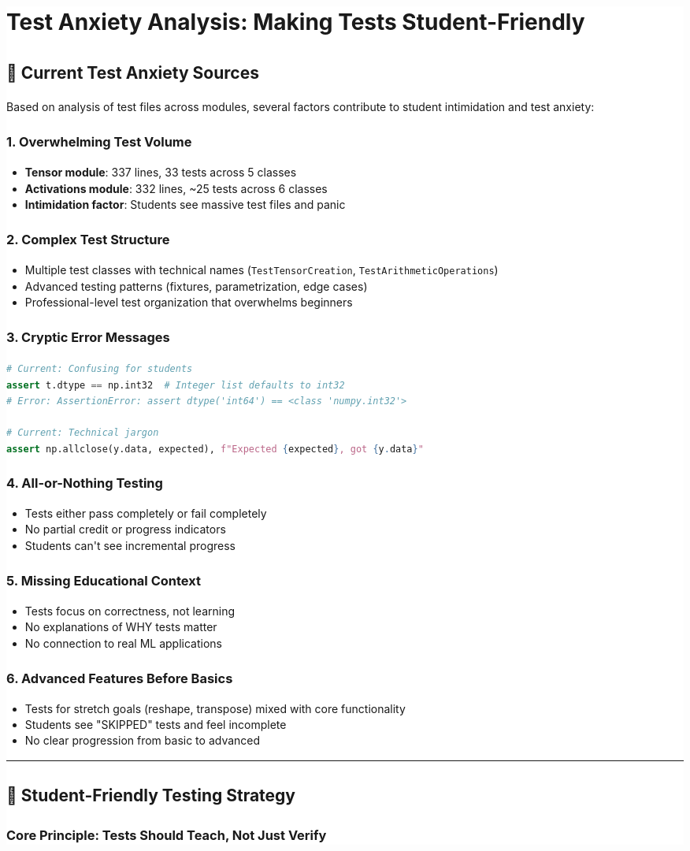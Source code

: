 # Test Anxiety Analysis: Making Tests Student-Friendly

## 🚨 Current Test Anxiety Sources

Based on analysis of test files across modules, several factors contribute to student intimidation and test anxiety:

### 1. **Overwhelming Test Volume**
- **Tensor module**: 337 lines, 33 tests across 5 classes
- **Activations module**: 332 lines, ~25 tests across 6 classes
- **Intimidation factor**: Students see massive test files and panic

### 2. **Complex Test Structure**
- Multiple test classes with technical names (`TestTensorCreation`, `TestArithmeticOperations`)
- Advanced testing patterns (fixtures, parametrization, edge cases)
- Professional-level test organization that overwhelms beginners

### 3. **Cryptic Error Messages**
```python
# Current: Confusing for students
assert t.dtype == np.int32  # Integer list defaults to int32
# Error: AssertionError: assert dtype('int64') == <class 'numpy.int32'>

# Current: Technical jargon
assert np.allclose(y.data, expected), f"Expected {expected}, got {y.data}"
```

### 4. **All-or-Nothing Testing**
- Tests either pass completely or fail completely
- No partial credit or progress indicators
- Students can't see incremental progress

### 5. **Missing Educational Context**
- Tests focus on correctness, not learning
- No explanations of WHY tests matter
- No connection to real ML applications

### 6. **Advanced Features Before Basics**
- Tests for stretch goals (reshape, transpose) mixed with core functionality
- Students see "SKIPPED" tests and feel incomplete
- No clear progression from basic to advanced

---

## 🎯 Student-Friendly Testing Strategy

### Core Principle: **Tests Should Teach, Not Just Verify**
